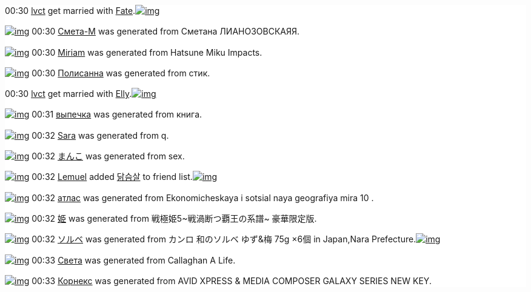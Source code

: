 00:30 [lvct](http://www.barcodekanojo.com/user/414890/lvct) get married with [Fate](http://www.barcodekanojo.com/kanojo/2609779/Fate).[![img](http://img198.imageshack.us/img198/1041/w794.png)](http://www.barcodekanojo.com/kanojo/2609779/Fate) 

[![img](http://img600.imageshack.us/img600/3791/p8s9.png)](http://www.barcodekanojo.com/kanojo/2609781/%D0%A1%D0%BC%D0%B5%D1%82%D0%B0-%D0%9C) 00:30 [Смета-М](http://www.barcodekanojo.com/kanojo/2609781/%D0%A1%D0%BC%D0%B5%D1%82%D0%B0-%D0%9C) was generated from Сметана ЛИАНОЗОВСКАЯЯ.

[![img](http://img41.imageshack.us/img41/3645/gxnn.png)](http://www.barcodekanojo.com/kanojo/2609782/Miriam) 00:30 [Miriam](http://www.barcodekanojo.com/kanojo/2609782/Miriam) was generated from Hatsune Miku Impacts.

[![img](http://img12.imageshack.us/img12/2792/hkn8.png)](http://www.barcodekanojo.com/kanojo/2609783/%D0%9F%D0%BE%D0%BB%D0%B8%D1%81%D0%B0%D0%BD%D0%BD%D0%B0) 00:30 [Полисанна](http://www.barcodekanojo.com/kanojo/2609783/%D0%9F%D0%BE%D0%BB%D0%B8%D1%81%D0%B0%D0%BD%D0%BD%D0%B0) was generated from стик.

00:30 [lvct](http://www.barcodekanojo.com/user/414890/lvct) get married with [Elly](http://www.barcodekanojo.com/kanojo/2609774/Elly).[![img](http://img7.imageshack.us/img7/9636/9hh2.png)](http://www.barcodekanojo.com/kanojo/2609774/Elly) 

[![img](http://img690.imageshack.us/img690/3888/n0qp.png)](http://www.barcodekanojo.com/kanojo/2609784/%D0%B2%D1%8B%D0%BF%D0%B5%D1%87%D0%BA%D0%B0) 00:31 [выпечка](http://www.barcodekanojo.com/kanojo/2609784/%D0%B2%D1%8B%D0%BF%D0%B5%D1%87%D0%BA%D0%B0) was generated from книга.

[![img](http://img46.imageshack.us/img46/4428/p4hb.png)](http://www.barcodekanojo.com/kanojo/2609786/Sara) 00:32 [Sara](http://www.barcodekanojo.com/kanojo/2609786/Sara) was generated from q.

[![img](http://img802.imageshack.us/img802/4403/6eb9.png)](http://www.barcodekanojo.com/kanojo/2609785/%E3%81%BE%E3%82%93%E3%81%93) 00:32 [まんこ](http://www.barcodekanojo.com/kanojo/2609785/%E3%81%BE%E3%82%93%E3%81%93) was generated from sex.

[![img](http://img32.imageshack.us/img32/9212/zmmj.jpg)](http://www.barcodekanojo.com/user/399321/Lemuel) 00:32 [Lemuel](http://www.barcodekanojo.com/user/399321/Lemuel) added [닭슴살](http://www.barcodekanojo.com/kanojo/2607480/%EB%8B%AD%EC%8A%B4%EC%82%B4) to friend list.[![img](http://img819.imageshack.us/img819/3856/irlx.png)](http://www.barcodekanojo.com/kanojo/2607480/%EB%8B%AD%EC%8A%B4%EC%82%B4) 

[![img](http://img20.imageshack.us/img20/4783/n7xb.png)](http://www.barcodekanojo.com/kanojo/2609787/%D0%B0%D1%82%D0%BB%D0%B0%D1%81) 00:32 [атлас](http://www.barcodekanojo.com/kanojo/2609787/%D0%B0%D1%82%D0%BB%D0%B0%D1%81) was generated from Ekonomicheskaya i sotsial naya geografiya mira 10 .

[![img](http://img41.imageshack.us/img41/8616/w7gz.png)](http://www.barcodekanojo.com/kanojo/2609788/%E5%A7%AB) 00:32 [姫](http://www.barcodekanojo.com/kanojo/2609788/%E5%A7%AB) was generated from 戦極姫5~戦渦断つ覇王の系譜~ 豪華限定版.

[![img](http://img30.imageshack.us/img30/5959/jzws.png)](http://www.barcodekanojo.com/kanojo/2609789/%E3%82%BD%E3%83%AB%E3%83%99) 00:32 [ソルベ](http://www.barcodekanojo.com/kanojo/2609789/%E3%82%BD%E3%83%AB%E3%83%99) was generated from カンロ 和のソルベ ゆず&amp;梅 75g ×6個 in Japan,Nara Prefecture.[![img](http://img51.imageshack.us/img51/6393/2sg2.jpg)](http://www.barcodekanojo.com/product_images/barcode/3960113/1337942743/%E5%92%8C%E3%81%AE%E3%82%BD%E3%83%AB%E3%83%99%20%E3%82%86%E3%81%9A%EF%BC%86%E6%A2%85.jpg) 

[![img](http://img33.imageshack.us/img33/3680/33a0.png)](http://www.barcodekanojo.com/kanojo/2609790/%D0%A1%D0%B2%D0%B5%D1%82%D0%B0) 00:33 [Света](http://www.barcodekanojo.com/kanojo/2609790/%D0%A1%D0%B2%D0%B5%D1%82%D0%B0) was generated from Callaghan A Life.

[![img](http://img801.imageshack.us/img801/2277/hi4r.png)](http://www.barcodekanojo.com/kanojo/2609791/%D0%9A%D0%BE%D1%80%D0%BD%D0%B5%D0%BA%D1%81) 00:33 [Корнекс](http://www.barcodekanojo.com/kanojo/2609791/%D0%9A%D0%BE%D1%80%D0%BD%D0%B5%D0%BA%D1%81) was generated from AVID XPRESS &amp; MEDIA COMPOSER GALAXY SERIES NEW KEY.
